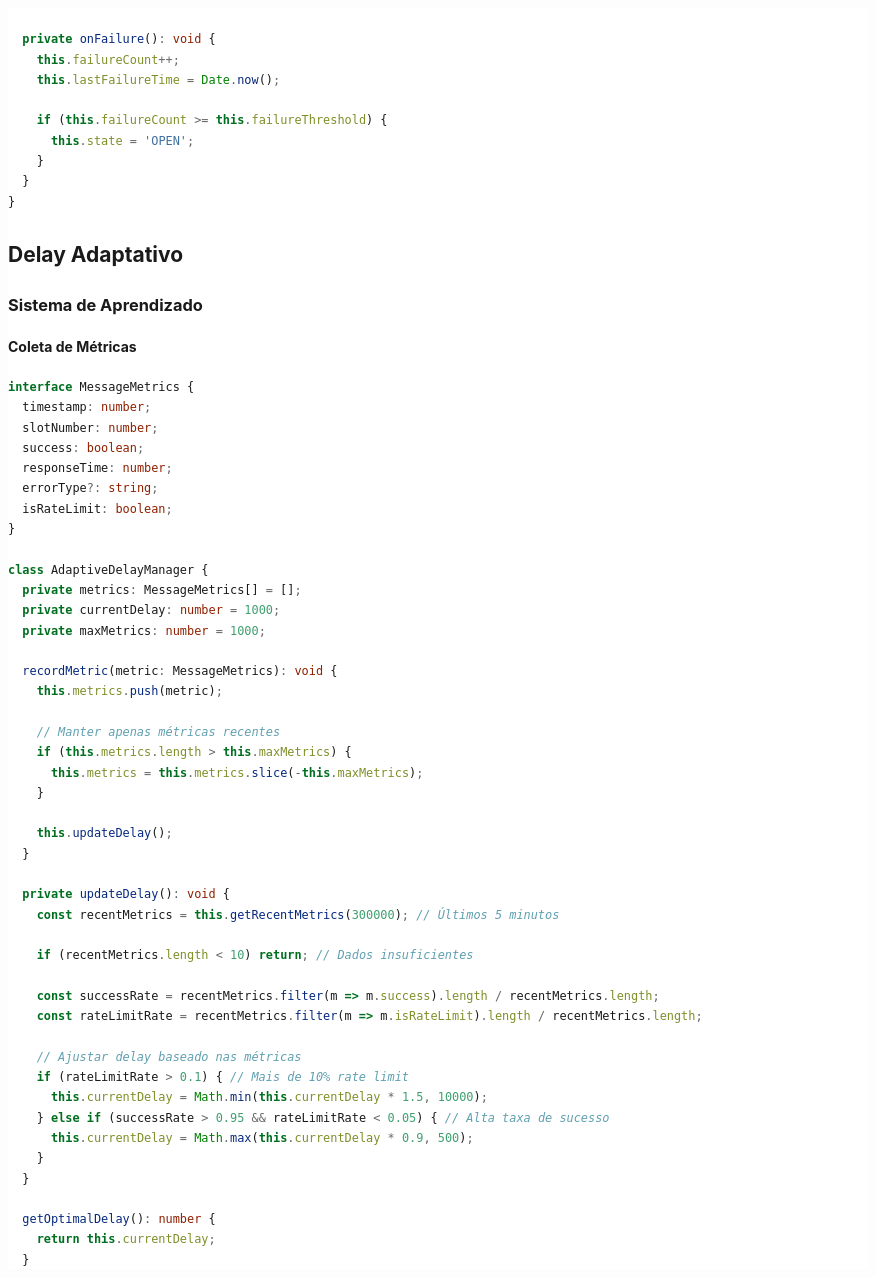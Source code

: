 ```typescript
  
  private onFailure(): void {
    this.failureCount++;
    this.lastFailureTime = Date.now();
    
    if (this.failureCount >= this.failureThreshold) {
      this.state = 'OPEN';
    }
  }
}
```

## Delay Adaptativo

### Sistema de Aprendizado

#### Coleta de Métricas
```typescript
interface MessageMetrics {
  timestamp: number;
  slotNumber: number;
  success: boolean;
  responseTime: number;
  errorType?: string;
  isRateLimit: boolean;
}

class AdaptiveDelayManager {
  private metrics: MessageMetrics[] = [];
  private currentDelay: number = 1000;
  private maxMetrics: number = 1000;
  
  recordMetric(metric: MessageMetrics): void {
    this.metrics.push(metric);
    
    // Manter apenas métricas recentes
    if (this.metrics.length > this.maxMetrics) {
      this.metrics = this.metrics.slice(-this.maxMetrics);
    }
    
    this.updateDelay();
  }
  
  private updateDelay(): void {
    const recentMetrics = this.getRecentMetrics(300000); // Últimos 5 minutos
    
    if (recentMetrics.length < 10) return; // Dados insuficientes
    
    const successRate = recentMetrics.filter(m => m.success).length / recentMetrics.length;
    const rateLimitRate = recentMetrics.filter(m => m.isRateLimit).length / recentMetrics.length;
    
    // Ajustar delay baseado nas métricas
    if (rateLimitRate > 0.1) { // Mais de 10% rate limit
      this.currentDelay = Math.min(this.currentDelay * 1.5, 10000);
    } else if (successRate > 0.95 && rateLimitRate < 0.05) { // Alta taxa de sucesso
      this.currentDelay = Math.max(this.currentDelay * 0.9, 500);
    }
  }
  
  getOptimalDelay(): number {
    return this.currentDelay;
  }
```